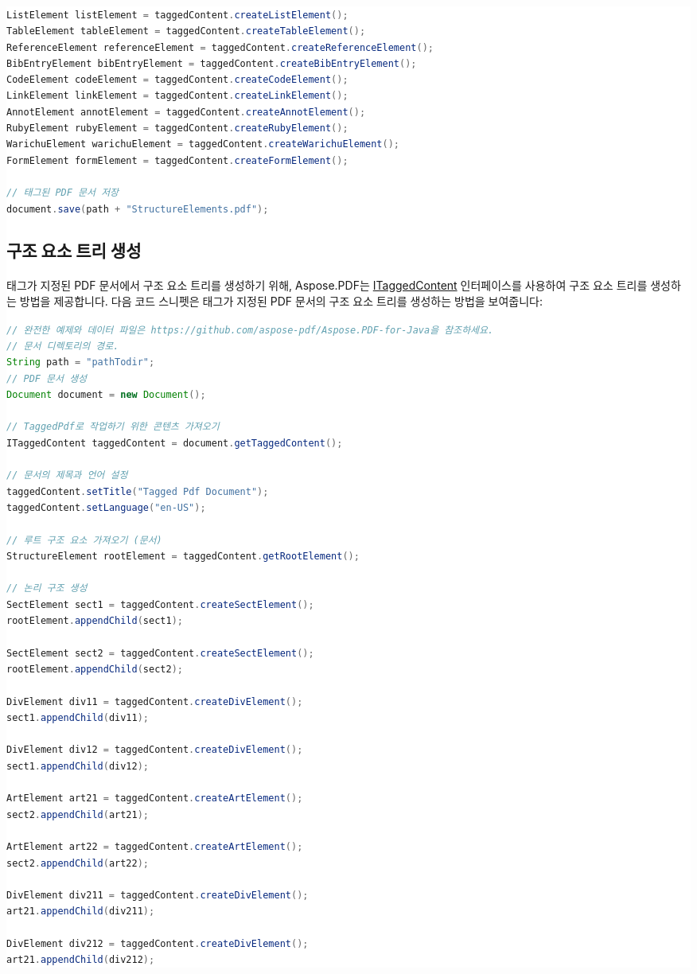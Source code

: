 ```java
ListElement listElement = taggedContent.createListElement();
TableElement tableElement = taggedContent.createTableElement();
ReferenceElement referenceElement = taggedContent.createReferenceElement();
BibEntryElement bibEntryElement = taggedContent.createBibEntryElement();
CodeElement codeElement = taggedContent.createCodeElement();
LinkElement linkElement = taggedContent.createLinkElement();
AnnotElement annotElement = taggedContent.createAnnotElement();
RubyElement rubyElement = taggedContent.createRubyElement();
WarichuElement warichuElement = taggedContent.createWarichuElement();
FormElement formElement = taggedContent.createFormElement();

// 태그된 PDF 문서 저장
document.save(path + "StructureElements.pdf");
```


## 구조 요소 트리 생성

태그가 지정된 PDF 문서에서 구조 요소 트리를 생성하기 위해, Aspose.PDF는 [ITaggedContent](https://reference.aspose.com/pdf/java/com.aspose.pdf.tagged/ITaggedContent) 인터페이스를 사용하여 구조 요소 트리를 생성하는 방법을 제공합니다. 다음 코드 스니펫은 태그가 지정된 PDF 문서의 구조 요소 트리를 생성하는 방법을 보여줍니다:

```java
// 완전한 예제와 데이터 파일은 https://github.com/aspose-pdf/Aspose.PDF-for-Java을 참조하세요.
// 문서 디렉토리의 경로.
String path = "pathTodir";
// PDF 문서 생성
Document document = new Document();

// TaggedPdf로 작업하기 위한 콘텐츠 가져오기
ITaggedContent taggedContent = document.getTaggedContent();

// 문서의 제목과 언어 설정
taggedContent.setTitle("Tagged Pdf Document");
taggedContent.setLanguage("en-US");

// 루트 구조 요소 가져오기 (문서)
StructureElement rootElement = taggedContent.getRootElement();

// 논리 구조 생성
SectElement sect1 = taggedContent.createSectElement();
rootElement.appendChild(sect1);

SectElement sect2 = taggedContent.createSectElement();
rootElement.appendChild(sect2);

DivElement div11 = taggedContent.createDivElement();
sect1.appendChild(div11);

DivElement div12 = taggedContent.createDivElement();
sect1.appendChild(div12);

ArtElement art21 = taggedContent.createArtElement();
sect2.appendChild(art21);

ArtElement art22 = taggedContent.createArtElement();
sect2.appendChild(art22);

DivElement div211 = taggedContent.createDivElement();
art21.appendChild(div211);

DivElement div212 = taggedContent.createDivElement();
art21.appendChild(div212);

```